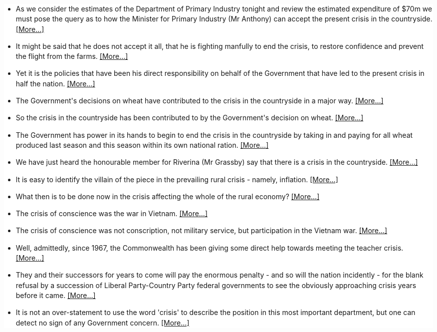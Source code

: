 * As we consider the estimates of the Department of Primary Industry tonight and review the estimated expenditure of $70m we must pose the query as to how the Minister for Primary Industry  (Mr Anthony)  can accept the present <span class="highlight">crisis</span> in the countryside. [[More&hellip;]](https://historichansard.net/hofreps/1970/19700922_reps_27_hor69/#debate-26)

* It might be said that he does not accept it all, that he is fighting manfully to end the <span class="highlight">crisis</span>, to restore confidence and prevent the flight from the farms. [[More&hellip;]](https://historichansard.net/hofreps/1970/19700922_reps_27_hor69/#debate-26)

* Yet it is the policies that have been his direct responsibility on behalf of the Government that have led to the present <span class="highlight">crisis</span> in half the nation. [[More&hellip;]](https://historichansard.net/hofreps/1970/19700922_reps_27_hor69/#debate-26)

* The Government's decisions on wheat have contributed to the <span class="highlight">crisis</span> in the countryside in a major way. [[More&hellip;]](https://historichansard.net/hofreps/1970/19700922_reps_27_hor69/#debate-26)

* So the <span class="highlight">crisis</span> in the countryside has been contributed to by the Government's decision on wheat. [[More&hellip;]](https://historichansard.net/hofreps/1970/19700922_reps_27_hor69/#debate-26)

* The Government has power in its hands to begin to end the <span class="highlight">crisis</span> in the countryside by taking in and paying for all wheat produced last season and this season within its own national ration. [[More&hellip;]](https://historichansard.net/hofreps/1970/19700922_reps_27_hor69/#debate-26)

* We have just heard the honourable member for Riverina  (Mr Grassby)  say that there is a <span class="highlight">crisis</span> in the countryside. [[More&hellip;]](https://historichansard.net/hofreps/1970/19700922_reps_27_hor69/#debate-26)

* lt is easy to identify the villain of the piece in the prevailing rural <span class="highlight">crisis</span> - namely, inflation. [[More&hellip;]](https://historichansard.net/hofreps/1970/19700923_reps_27_hor69/#debate-24)

* What then is to be done now in the <span class="highlight">crisis</span> affecting the whole of the rural economy? [[More&hellip;]](https://historichansard.net/hofreps/1970/19700923_reps_27_hor69/#debate-24)

* The <span class="highlight">crisis</span> of conscience was the war in Vietnam. [[More&hellip;]](https://historichansard.net/hofreps/1970/19700924_reps_27_hor69/#debate-7)

* The <span class="highlight">crisis</span> of conscience was not conscription, not military service, but participation in the Vietnam war. [[More&hellip;]](https://historichansard.net/hofreps/1970/19700924_reps_27_hor69/#debate-7)

* Well, admittedly, since 1967, the Commonwealth has been giving some direct help towards meeting the teacher <span class="highlight">crisis</span>. [[More&hellip;]](https://historichansard.net/hofreps/1970/19700924_reps_27_hor69/#debate-20)

* They and their successors for years to come will pay the enormous penalty - and so will the nation incidently - for the blank refusal by a succession of Liberal Party-Country Party federal governments to see the obviously approaching <span class="highlight">crisis</span> years before it came. [[More&hellip;]](https://historichansard.net/hofreps/1970/19700924_reps_27_hor69/#debate-20)

* It is not an over-statement to use the word '<span class="highlight">crisis</span>' to describe the position in this most important department, but one can detect no sign of any Government concern. [[More&hellip;]](https://historichansard.net/hofreps/1970/19700924_reps_27_hor69/#debate-20)
